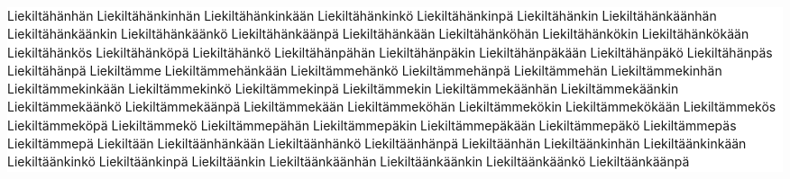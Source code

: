 Liekiltähänhän
Liekiltähänkinhän
Liekiltähänkinkään
Liekiltähänkinkö
Liekiltähänkinpä
Liekiltähänkin
Liekiltähänkäänhän
Liekiltähänkäänkin
Liekiltähänkäänkö
Liekiltähänkäänpä
Liekiltähänkään
Liekiltähänköhän
Liekiltähänkökin
Liekiltähänkökään
Liekiltähänkös
Liekiltähänköpä
Liekiltähänkö
Liekiltähänpähän
Liekiltähänpäkin
Liekiltähänpäkään
Liekiltähänpäkö
Liekiltähänpäs
Liekiltähänpä
Liekiltämme
Liekiltämmehänkään
Liekiltämmehänkö
Liekiltämmehänpä
Liekiltämmehän
Liekiltämmekinhän
Liekiltämmekinkään
Liekiltämmekinkö
Liekiltämmekinpä
Liekiltämmekin
Liekiltämmekäänhän
Liekiltämmekäänkin
Liekiltämmekäänkö
Liekiltämmekäänpä
Liekiltämmekään
Liekiltämmeköhän
Liekiltämmekökin
Liekiltämmekökään
Liekiltämmekös
Liekiltämmeköpä
Liekiltämmekö
Liekiltämmepähän
Liekiltämmepäkin
Liekiltämmepäkään
Liekiltämmepäkö
Liekiltämmepäs
Liekiltämmepä
Liekiltään
Liekiltäänhänkään
Liekiltäänhänkö
Liekiltäänhänpä
Liekiltäänhän
Liekiltäänkinhän
Liekiltäänkinkään
Liekiltäänkinkö
Liekiltäänkinpä
Liekiltäänkin
Liekiltäänkäänhän
Liekiltäänkäänkin
Liekiltäänkäänkö
Liekiltäänkäänpä